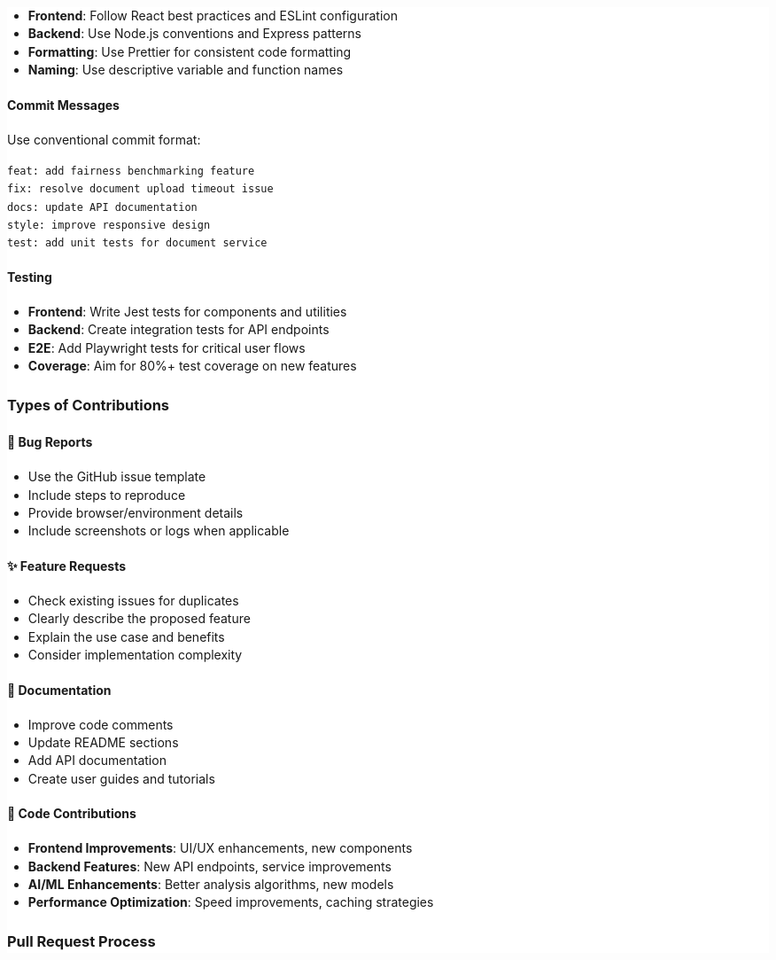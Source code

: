 - **Frontend**: Follow React best practices and ESLint configuration
- **Backend**: Use Node.js conventions and Express patterns
- **Formatting**: Use Prettier for consistent code formatting
- **Naming**: Use descriptive variable and function names

#### Commit Messages

Use conventional commit format:

```
feat: add fairness benchmarking feature
fix: resolve document upload timeout issue
docs: update API documentation
style: improve responsive design
test: add unit tests for document service
```

#### Testing

- **Frontend**: Write Jest tests for components and utilities
- **Backend**: Create integration tests for API endpoints
- **E2E**: Add Playwright tests for critical user flows
- **Coverage**: Aim for 80%+ test coverage on new features

### Types of Contributions

#### 🐛 Bug Reports

- Use the GitHub issue template
- Include steps to reproduce
- Provide browser/environment details
- Include screenshots or logs when applicable

#### ✨ Feature Requests

- Check existing issues for duplicates
- Clearly describe the proposed feature
- Explain the use case and benefits
- Consider implementation complexity

#### 📝 Documentation

- Improve code comments
- Update README sections
- Add API documentation
- Create user guides and tutorials

#### 🔧 Code Contributions

- **Frontend Improvements**: UI/UX enhancements, new components
- **Backend Features**: New API endpoints, service improvements
- **AI/ML Enhancements**: Better analysis algorithms, new models
- **Performance Optimization**: Speed improvements, caching strategies

### Pull Request Process

